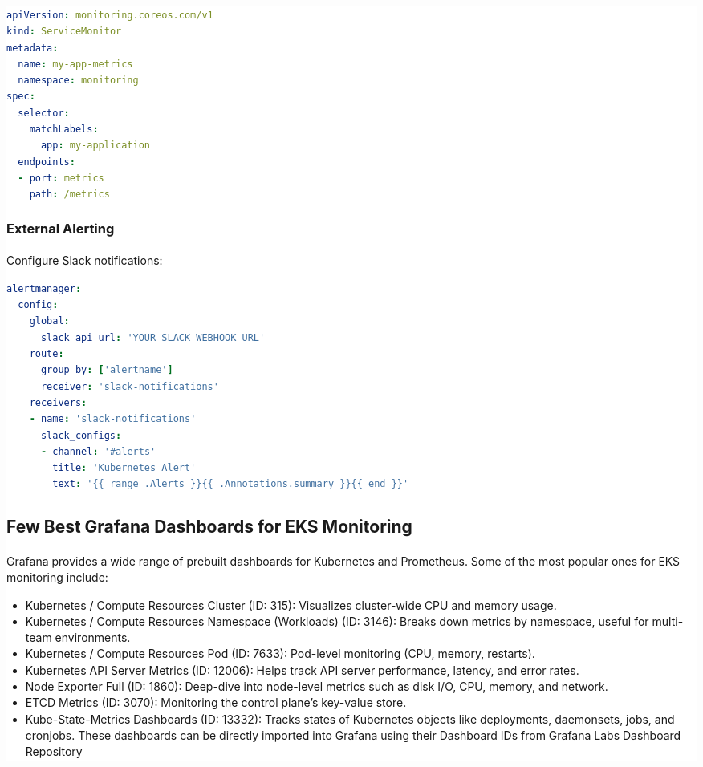 ```yaml
apiVersion: monitoring.coreos.com/v1
kind: ServiceMonitor
metadata:
  name: my-app-metrics
  namespace: monitoring
spec:
  selector:
    matchLabels:
      app: my-application
  endpoints:
  - port: metrics
    path: /metrics
```

### External Alerting

Configure Slack notifications:

```yaml
alertmanager:
  config:
    global:
      slack_api_url: 'YOUR_SLACK_WEBHOOK_URL'
    route:
      group_by: ['alertname']
      receiver: 'slack-notifications'
    receivers:
    - name: 'slack-notifications'
      slack_configs:
      - channel: '#alerts'
        title: 'Kubernetes Alert'
        text: '{{ range .Alerts }}{{ .Annotations.summary }}{{ end }}'
```
## Few Best Grafana Dashboards for EKS Monitoring

Grafana provides a wide range of prebuilt dashboards for Kubernetes and Prometheus. Some of the most popular ones for EKS monitoring include:

- Kubernetes / Compute Resources Cluster (ID: 315): Visualizes cluster-wide CPU and memory usage.
- Kubernetes / Compute Resources Namespace (Workloads) (ID: 3146): Breaks down metrics by namespace, useful for multi-team environments.
- Kubernetes / Compute Resources Pod (ID: 7633): Pod-level monitoring (CPU, memory, restarts).
- Kubernetes API Server Metrics (ID: 12006): Helps track API server performance, latency, and error rates.
- Node Exporter Full (ID: 1860): Deep-dive into node-level metrics such as disk I/O, CPU, memory, and network.
- ETCD Metrics (ID: 3070): Monitoring the control plane’s key-value store.
- Kube-State-Metrics Dashboards (ID: 13332): Tracks states of Kubernetes objects like deployments, daemonsets, jobs, and cronjobs.
These dashboards can be directly imported into Grafana using their Dashboard IDs from Grafana Labs Dashboard Repository
